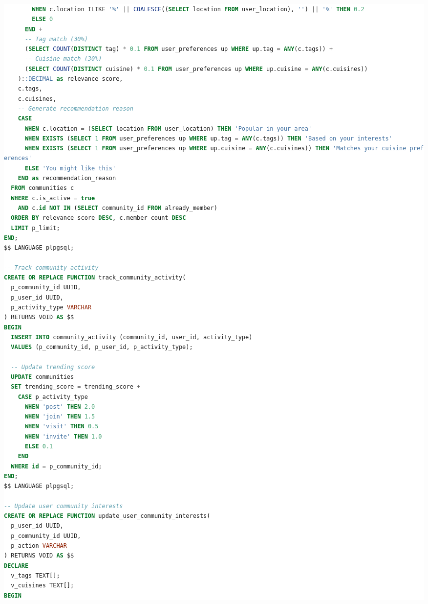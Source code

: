 ```sql
        WHEN c.location ILIKE '%' || COALESCE((SELECT location FROM user_location), '') || '%' THEN 0.2
        ELSE 0
      END +
      -- Tag match (30%)
      (SELECT COUNT(DISTINCT tag) * 0.1 FROM user_preferences up WHERE up.tag = ANY(c.tags)) +
      -- Cuisine match (30%)
      (SELECT COUNT(DISTINCT cuisine) * 0.1 FROM user_preferences up WHERE up.cuisine = ANY(c.cuisines))
    )::DECIMAL as relevance_score,
    c.tags,
    c.cuisines,
    -- Generate recommendation reason
    CASE
      WHEN c.location = (SELECT location FROM user_location) THEN 'Popular in your area'
      WHEN EXISTS (SELECT 1 FROM user_preferences up WHERE up.tag = ANY(c.tags)) THEN 'Based on your interests'
      WHEN EXISTS (SELECT 1 FROM user_preferences up WHERE up.cuisine = ANY(c.cuisines)) THEN 'Matches your cuisine preferences'
      ELSE 'You might like this'
    END as recommendation_reason
  FROM communities c
  WHERE c.is_active = true
    AND c.id NOT IN (SELECT community_id FROM already_member)
  ORDER BY relevance_score DESC, c.member_count DESC
  LIMIT p_limit;
END;
$$ LANGUAGE plpgsql;

-- Track community activity
CREATE OR REPLACE FUNCTION track_community_activity(
  p_community_id UUID,
  p_user_id UUID,
  p_activity_type VARCHAR
) RETURNS VOID AS $$
BEGIN
  INSERT INTO community_activity (community_id, user_id, activity_type)
  VALUES (p_community_id, p_user_id, p_activity_type);
  
  -- Update trending score
  UPDATE communities
  SET trending_score = trending_score + 
    CASE p_activity_type
      WHEN 'post' THEN 2.0
      WHEN 'join' THEN 1.5
      WHEN 'visit' THEN 0.5
      WHEN 'invite' THEN 1.0
      ELSE 0.1
    END
  WHERE id = p_community_id;
END;
$$ LANGUAGE plpgsql;

-- Update user community interests
CREATE OR REPLACE FUNCTION update_user_community_interests(
  p_user_id UUID,
  p_community_id UUID,
  p_action VARCHAR
) RETURNS VOID AS $$
DECLARE
  v_tags TEXT[];
  v_cuisines TEXT[];
BEGIN
```